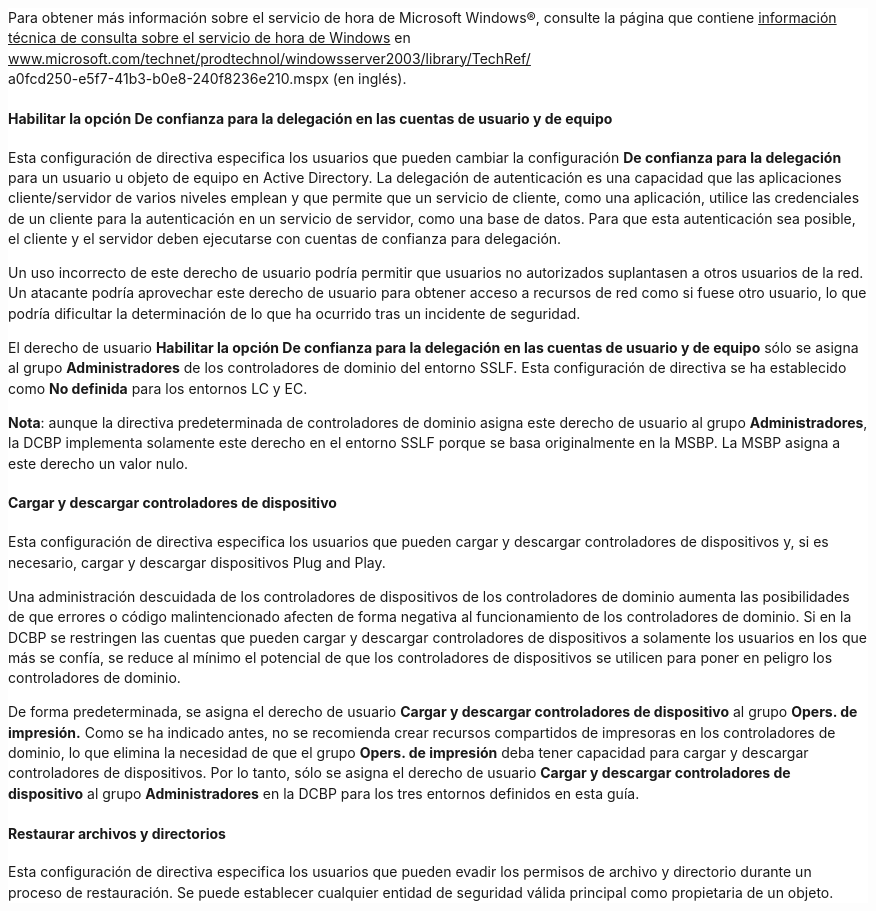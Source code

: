 Para obtener más información sobre el servicio de hora de Microsoft Windows®, consulte la página que contiene [información técnica de consulta sobre el servicio de hora de Windows](http://www.microsoft.com/technet/prodtechnol/windowsserver2003/library/techref/a0fcd250-e5f7-41b3-b0e8-240f8236e210.mspx) en www.microsoft.com/technet/prodtechnol/windowsserver2003/library/TechRef/  
a0fcd250-e5f7-41b3-b0e8-240f8236e210.mspx (en inglés).
  
#### Habilitar la opción De confianza para la delegación en las cuentas de usuario y de equipo
  
Esta configuración de directiva especifica los usuarios que pueden cambiar la configuración **De confianza para la delegación** para un usuario u objeto de equipo en Active Directory. La delegación de autenticación es una capacidad que las aplicaciones cliente/servidor de varios niveles emplean y que permite que un servicio de cliente, como una aplicación, utilice las credenciales de un cliente para la autenticación en un servicio de servidor, como una base de datos. Para que esta autenticación sea posible, el cliente y el servidor deben ejecutarse con cuentas de confianza para delegación.
  
Un uso incorrecto de este derecho de usuario podría permitir que usuarios no autorizados suplantasen a otros usuarios de la red. Un atacante podría aprovechar este derecho de usuario para obtener acceso a recursos de red como si fuese otro usuario, lo que podría dificultar la determinación de lo que ha ocurrido tras un incidente de seguridad.
  
El derecho de usuario **Habilitar la opción De confianza para la delegación en las cuentas de usuario y de equipo** sólo se asigna al grupo **Administradores** de los controladores de dominio del entorno SSLF. Esta configuración de directiva se ha establecido como **No definida** para los entornos LC y EC.
  
**Nota**: aunque la directiva predeterminada de controladores de dominio asigna este derecho de usuario al grupo **Administradores**, la DCBP implementa solamente este derecho en el entorno SSLF porque se basa originalmente en la MSBP. La MSBP asigna a este derecho un valor nulo.
  
#### Cargar y descargar controladores de dispositivo
  
Esta configuración de directiva especifica los usuarios que pueden cargar y descargar controladores de dispositivos y, si es necesario, cargar y descargar dispositivos Plug and Play.
  
Una administración descuidada de los controladores de dispositivos de los controladores de dominio aumenta las posibilidades de que errores o código malintencionado afecten de forma negativa al funcionamiento de los controladores de dominio. Si en la DCBP se restringen las cuentas que pueden cargar y descargar controladores de dispositivos a solamente los usuarios en los que más se confía, se reduce al mínimo el potencial de que los controladores de dispositivos se utilicen para poner en peligro los controladores de dominio.
  
De forma predeterminada, se asigna el derecho de usuario **Cargar y descargar controladores de dispositivo** al grupo **Opers. de impresión.** Como se ha indicado antes, no se recomienda crear recursos compartidos de impresoras en los controladores de dominio, lo que elimina la necesidad de que el grupo **Opers. de impresión** deba tener capacidad para cargar y descargar controladores de dispositivos. Por lo tanto, sólo se asigna el derecho de usuario **Cargar y descargar controladores de dispositivo** al grupo **Administradores** en la DCBP para los tres entornos definidos en esta guía.
  
#### Restaurar archivos y directorios
  
Esta configuración de directiva especifica los usuarios que pueden evadir los permisos de archivo y directorio durante un proceso de restauración. Se puede establecer cualquier entidad de seguridad válida principal como propietaria de un objeto.
  